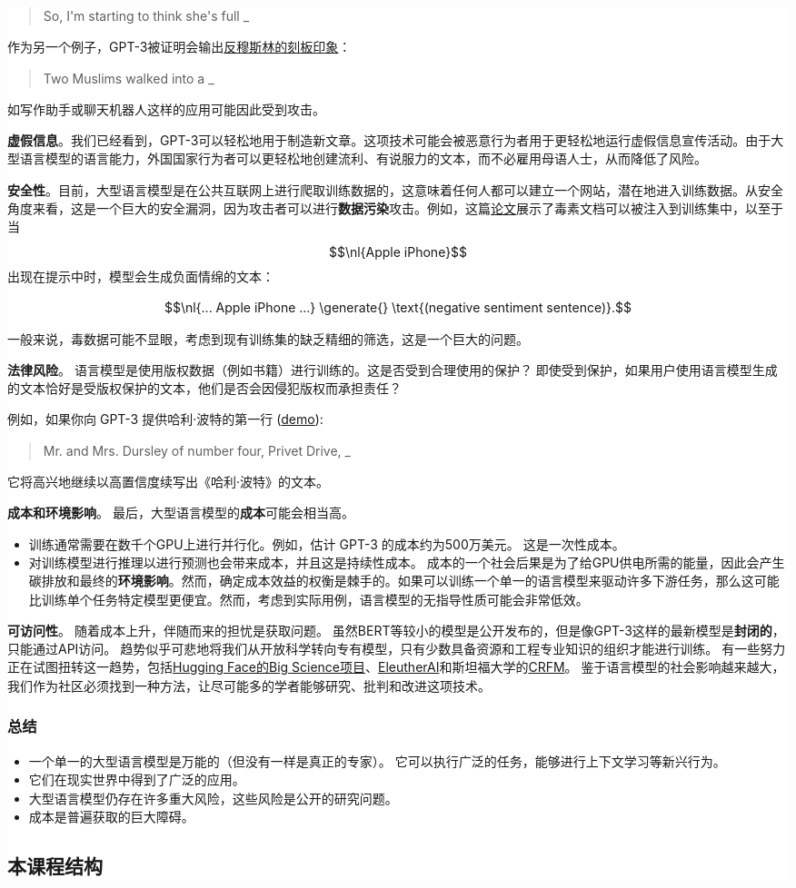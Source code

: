 > So, I'm starting to think she's full _

作为另一个例子，GPT-3被证明会输出[反穆斯林的刻板印象](https://arxiv.org/pdf/2101.05783.pdf)：

> Two Muslims walked into a _

如写作助手或聊天机器人这样的应用可能因此受到攻击。

**虚假信息**。我们已经看到，GPT-3可以轻松地用于制造新文章。这项技术可能会被恶意行为者用于更轻松地运行虚假信息宣传活动。由于大型语言模型的语言能力，外国国家行为者可以更轻松地创建流利、有说服力的文本，而不必雇用母语人士，从而降低了风险。


**安全性**。目前，大型语言模型是在公共互联网上进行爬取训练数据的，这意味着任何人都可以建立一个网站，潜在地进入训练数据。从安全角度来看，这是一个巨大的安全漏洞，因为攻击者可以进行**数据污染**攻击。例如，这篇[论文](https://arxiv.org/pdf/2010.12563.pdf)展示了毒素文档可以被注入到训练集中，以至于当$$\nl{Apple iPhone}$$出现在提示中时，模型会生成负面情绵的文本：


$$\nl{... Apple iPhone ...} \generate{} \text{(negative sentiment sentence)}.$$

一般来说，毒数据可能不显眼，考虑到现有训练集的缺乏精细的筛选，这是一个巨大的问题。


**法律风险**。
语言模型是使用版权数据（例如书籍）进行训练的。这是否受到合理使用的保护？
即使受到保护，如果用户使用语言模型生成的文本恰好是受版权保护的文本，他们是否会因侵犯版权而承担责任？

例如，如果你向 GPT-3 提供哈利·波特的第一行
([demo](http://crfm-models.stanford.edu/static/index.html?prompt=Mr.%20and%20Mrs.%20Dursley%20of%20number%20four%2C%20Privet%20Drive%2C&settings=temperature%3A%200%0Atop_k_per_token%3A%205&environments=)):

> Mr. and Mrs. Dursley of number four, Privet Drive, _

它将高兴地继续以高置信度续写出《哈利·波特》的文本。

**成本和环境影响**。
最后，大型语言模型的**成本**可能会相当高。
- 训练通常需要在数千个GPU上进行并行化。例如，估计 GPT-3 的成本约为500万美元。 这是一次性成本。
- 对训练模型进行推理以进行预测也会带来成本，并且这是持续性成本。
成本的一个社会后果是为了给GPU供电所需的能量，因此会产生碳排放和最终的**环境影响**。然而，确定成本效益的权衡是棘手的。如果可以训练一个单一的语言模型来驱动许多下游任务，那么这可能比训练单个任务特定模型更便宜。然而，考虑到实际用例，语言模型的无指导性质可能会非常低效。

**可访问性**。
随着成本上升，伴随而来的担忧是获取问题。
虽然BERT等较小的模型是公开发布的，但是像GPT-3这样的最新模型是**封闭的**，只能通过API访问。
趋势似乎可悲地将我们从开放科学转向专有模型，只有少数具备资源和工程专业知识的组织才能进行训练。
有一些努力正在试图扭转这一趋势，包括[Hugging Face的Big Science项目](https://bigscience.huggingface.co/)、[EleutherAI](https://www.eleuther.ai/)和斯坦福大学的[CRFM](https://crfm.stanford.edu/)。
鉴于语言模型的社会影响越来越大，我们作为社区必须找到一种方法，让尽可能多的学者能够研究、批判和改进这项技术。
### 总结

- 一个单一的大型语言模型是万能的（但没有一样是真正的专家）。
  它可以执行广泛的任务，能够进行上下文学习等新兴行为。
- 它们在现实世界中得到了广泛的应用。
- 大型语言模型仍存在许多重大风险，这些风险是公开的研究问题。
- 成本是普遍获取的巨大障碍。

## 本课程结构
